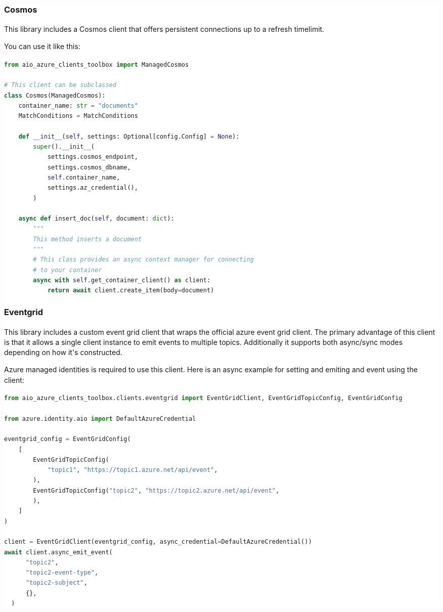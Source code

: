 ### Cosmos

This library includes a Cosmos client that offers persistent connections up to a refresh timelimit.

You can use it like this:

```python
from aio_azure_clients_toolbox import ManagedCosmos

# This client can be subclassed
class Cosmos(ManagedCosmos):
    container_name: str = "documents"
    MatchConditions = MatchConditions

    def __init__(self, settings: Optional[config.Config] = None):
        super().__init__(
            settings.cosmos_endpoint,
            settings.cosmos_dbname,
            self.container_name,
            settings.az_credential(),
        )

    async def insert_doc(self, document: dict):
        """
        This method inserts a document
        """
        # This class provides an async context manager for connecting
        # to your container
        async with self.get_container_client() as client:
            return await client.create_item(body=document)

```

### Eventgrid

This library includes a custom event grid client that wraps the official azure event grid client. The primary advantage of this client is that it allows a single client instance to emit events to multiple topics. Additionally it supports both async/sync modes depending on how it's constructed.

Azure managed identities is required to use this client. Here is an async example for setting and emiting and event using the client:

```python
from aio_azure_clients_toolbox.clients.eventgrid import EventGridClient, EventGridTopicConfig, EventGridConfig

from azure.identity.aio import DefaultAzureCredential

eventgrid_config = EventGridConfig(
    [
        EventGridTopicConfig(
            "topic1", "https://topic1.azure.net/api/event",
        ),
        EventGridTopicConfig("topic2", "https://topic2.azure.net/api/event",
        ),
    ]
)

client = EventGridClient(eventgrid_config, async_credential=DefaultAzureCredential())
await client.async_emit_event(
      "topic2",
      "topic2-event-type",
      "topic2-subject",
      {},
  )
```
